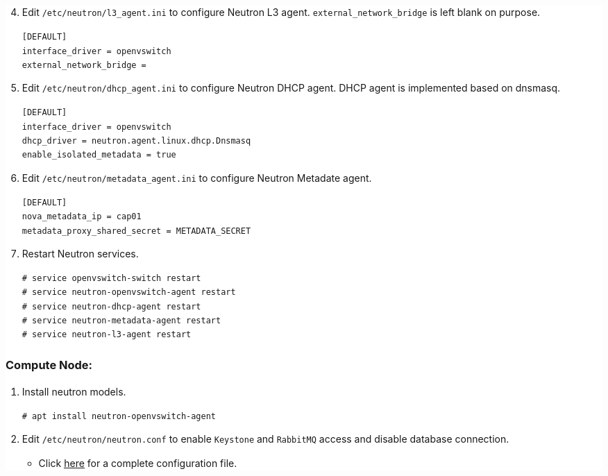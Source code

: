 4. Edit ```/etc/neutron/l3_agent.ini``` to configure Neutron L3 agent. ```external_network_bridge``` is left blank on purpose.
    ```
    [DEFAULT]
    interface_driver = openvswitch
    external_network_bridge =
    ```

5. Edit ```/etc/neutron/dhcp_agent.ini``` to configure Neutron DHCP agent. DHCP agent is implemented based on dnsmasq.
    ```
    [DEFAULT]
    interface_driver = openvswitch
    dhcp_driver = neutron.agent.linux.dhcp.Dnsmasq
    enable_isolated_metadata = true
    ```

6. Edit ```/etc/neutron/metadata_agent.ini``` to configure Neutron Metadate agent.
    ```
    [DEFAULT]
    nova_metadata_ip = cap01
    metadata_proxy_shared_secret = METADATA_SECRET
    ```

7. Restart Neutron services.
    ```
    # service openvswitch-switch restart
    # service neutron-openvswitch-agent restart
    # service neutron-dhcp-agent restart
    # service neutron-metadata-agent restart
    # service neutron-l3-agent restart
    ```

### <a name="neutron-cn"></a>Compute Node:
1. Install neutron models.
    ```
    # apt install neutron-openvswitch-agent
    ```

2. Edit ```/etc/neutron/neutron.conf``` to enable ```Keystone``` and ```RabbitMQ``` access and disable database connection.
    * Click [<span style="text-decoration:underline">here</span>](https://raw.githubusercontent.com/lianjiecao/cap-cluster/master/cn-neutron.conf) for a complete configuration file.
